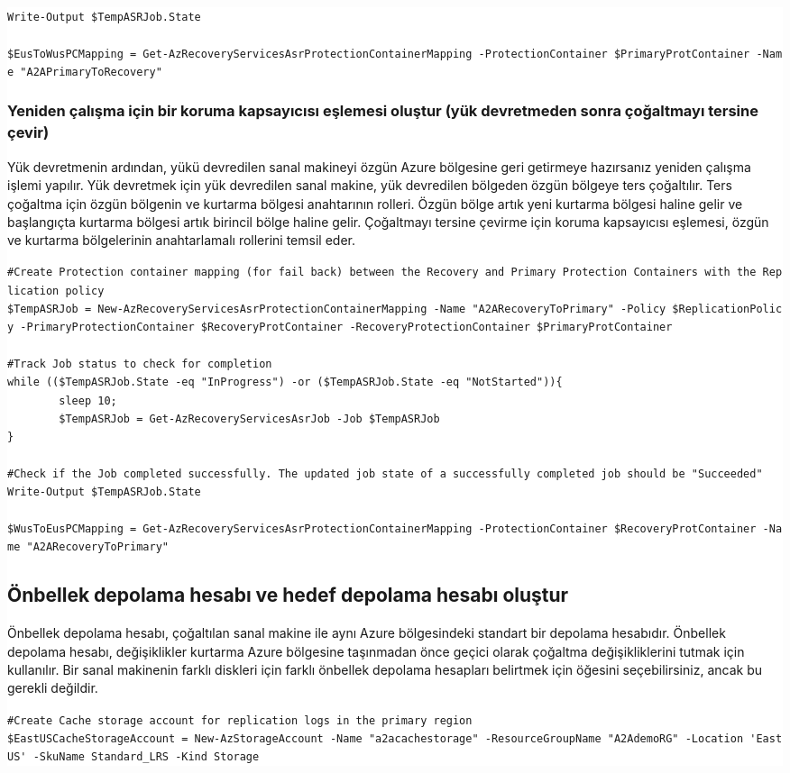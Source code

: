 ```azurepowershell
Write-Output $TempASRJob.State

$EusToWusPCMapping = Get-AzRecoveryServicesAsrProtectionContainerMapping -ProtectionContainer $PrimaryProtContainer -Name "A2APrimaryToRecovery"
```

### <a name="create-a-protection-container-mapping-for-failback-reverse-replication-after-a-failover"></a>Yeniden çalışma için bir koruma kapsayıcısı eşlemesi oluştur (yük devretmeden sonra çoğaltmayı tersine çevir)

Yük devretmenin ardından, yükü devredilen sanal makineyi özgün Azure bölgesine geri getirmeye hazırsanız yeniden çalışma işlemi yapılır. Yük devretmek için yük devredilen sanal makine, yük devredilen bölgeden özgün bölgeye ters çoğaltılır. Ters çoğaltma için özgün bölgenin ve kurtarma bölgesi anahtarının rolleri. Özgün bölge artık yeni kurtarma bölgesi haline gelir ve başlangıçta kurtarma bölgesi artık birincil bölge haline gelir. Çoğaltmayı tersine çevirme için koruma kapsayıcısı eşlemesi, özgün ve kurtarma bölgelerinin anahtarlamalı rollerini temsil eder.

```azurepowershell
#Create Protection container mapping (for fail back) between the Recovery and Primary Protection Containers with the Replication policy
$TempASRJob = New-AzRecoveryServicesAsrProtectionContainerMapping -Name "A2ARecoveryToPrimary" -Policy $ReplicationPolicy -PrimaryProtectionContainer $RecoveryProtContainer -RecoveryProtectionContainer $PrimaryProtContainer

#Track Job status to check for completion
while (($TempASRJob.State -eq "InProgress") -or ($TempASRJob.State -eq "NotStarted")){
        sleep 10;
        $TempASRJob = Get-AzRecoveryServicesAsrJob -Job $TempASRJob
}

#Check if the Job completed successfully. The updated job state of a successfully completed job should be "Succeeded"
Write-Output $TempASRJob.State

$WusToEusPCMapping = Get-AzRecoveryServicesAsrProtectionContainerMapping -ProtectionContainer $RecoveryProtContainer -Name "A2ARecoveryToPrimary"
```

## <a name="create-cache-storage-account-and-target-storage-account"></a>Önbellek depolama hesabı ve hedef depolama hesabı oluştur

Önbellek depolama hesabı, çoğaltılan sanal makine ile aynı Azure bölgesindeki standart bir depolama hesabıdır. Önbellek depolama hesabı, değişiklikler kurtarma Azure bölgesine taşınmadan önce geçici olarak çoğaltma değişikliklerini tutmak için kullanılır. Bir sanal makinenin farklı diskleri için farklı önbellek depolama hesapları belirtmek için öğesini seçebilirsiniz, ancak bu gerekli değildir.

```azurepowershell
#Create Cache storage account for replication logs in the primary region
$EastUSCacheStorageAccount = New-AzStorageAccount -Name "a2acachestorage" -ResourceGroupName "A2AdemoRG" -Location 'East US' -SkuName Standard_LRS -Kind Storage
```
